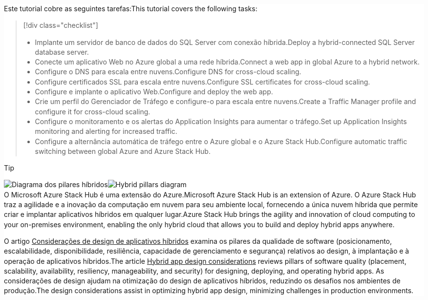 <span data-ttu-id="07f6b-112">Este tutorial cobre as seguintes tarefas:</span><span class="sxs-lookup"><span data-stu-id="07f6b-112">This tutorial covers the following tasks:</span></span>

> [!div class="checklist"]
> - <span data-ttu-id="07f6b-113">Implante um servidor de banco de dados do SQL Server com conexão híbrida.</span><span class="sxs-lookup"><span data-stu-id="07f6b-113">Deploy a hybrid-connected SQL Server database server.</span></span>
> - <span data-ttu-id="07f6b-114">Conecte um aplicativo Web no Azure global a uma rede híbrida.</span><span class="sxs-lookup"><span data-stu-id="07f6b-114">Connect a web app in global Azure to a hybrid network.</span></span>
> - <span data-ttu-id="07f6b-115">Configure o DNS para escala entre nuvens.</span><span class="sxs-lookup"><span data-stu-id="07f6b-115">Configure DNS for cross-cloud scaling.</span></span>
> - <span data-ttu-id="07f6b-116">Configure certificados SSL para escala entre nuvens.</span><span class="sxs-lookup"><span data-stu-id="07f6b-116">Configure SSL certificates for cross-cloud scaling.</span></span>
> - <span data-ttu-id="07f6b-117">Configure e implante o aplicativo Web.</span><span class="sxs-lookup"><span data-stu-id="07f6b-117">Configure and deploy the web app.</span></span>
> - <span data-ttu-id="07f6b-118">Crie um perfil do Gerenciador de Tráfego e configure-o para escala entre nuvens.</span><span class="sxs-lookup"><span data-stu-id="07f6b-118">Create a Traffic Manager profile and configure it for cross-cloud scaling.</span></span>
> - <span data-ttu-id="07f6b-119">Configure o monitoramento e os alertas do Application Insights para aumentar o tráfego.</span><span class="sxs-lookup"><span data-stu-id="07f6b-119">Set up Application Insights monitoring and alerting for increased traffic.</span></span>
> - <span data-ttu-id="07f6b-120">Configure a alternância automática de tráfego entre o Azure global e o Azure Stack Hub.</span><span class="sxs-lookup"><span data-stu-id="07f6b-120">Configure automatic traffic switching between global Azure and Azure Stack Hub.</span></span>

> [!Tip]  
> <span data-ttu-id="07f6b-121">![Diagrama dos pilares híbridos](./media/solution-deployment-guide-cross-cloud-scaling/hybrid-pillars.png)</span><span class="sxs-lookup"><span data-stu-id="07f6b-121">![Hybrid pillars diagram](./media/solution-deployment-guide-cross-cloud-scaling/hybrid-pillars.png)</span></span>  
> <span data-ttu-id="07f6b-122">O Microsoft Azure Stack Hub é uma extensão do Azure.</span><span class="sxs-lookup"><span data-stu-id="07f6b-122">Microsoft Azure Stack Hub is an extension of Azure.</span></span> <span data-ttu-id="07f6b-123">O Azure Stack Hub traz a agilidade e a inovação da computação em nuvem para seu ambiente local, fornecendo a única nuvem híbrida que permite criar e implantar aplicativos híbridos em qualquer lugar.</span><span class="sxs-lookup"><span data-stu-id="07f6b-123">Azure Stack Hub brings the agility and innovation of cloud computing to your on-premises environment, enabling the only hybrid cloud that allows you to build and deploy hybrid apps anywhere.</span></span>  
> 
> <span data-ttu-id="07f6b-124">O artigo [Considerações de design de aplicativos híbridos](overview-app-design-considerations.md) examina os pilares da qualidade de software (posicionamento, escalabilidade, disponibilidade, resiliência, capacidade de gerenciamento e segurança) relativos ao design, à implantação e à operação de aplicativos híbridos.</span><span class="sxs-lookup"><span data-stu-id="07f6b-124">The article [Hybrid app design considerations](overview-app-design-considerations.md) reviews pillars of software quality (placement, scalability, availability, resiliency, manageability, and security) for designing, deploying, and operating hybrid apps.</span></span> <span data-ttu-id="07f6b-125">As considerações de design ajudam na otimização do design de aplicativos híbridos, reduzindo os desafios nos ambientes de produção.</span><span class="sxs-lookup"><span data-stu-id="07f6b-125">The design considerations assist in optimizing hybrid app design, minimizing challenges in production environments.</span></span>
